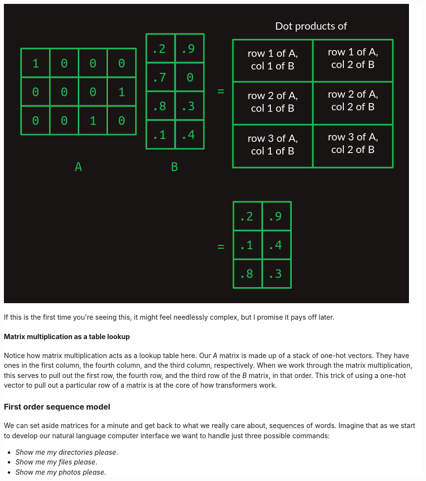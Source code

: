 ![](assets/e/3/e3f349f77b566f110ab3a633ef8f2a59.png)

If this is the first time you're seeing this, it might feel needlessly complex, but I promise it pays off later.

#### Matrix multiplication as a table lookup

Notice how matrix multiplication acts as a lookup table here. Our _A_ matrix is made up of a stack of one-hot vectors. They have ones in the first column, the fourth column, and the third column, respectively. When we work through the matrix multiplication, this serves to pull out the first row, the fourth row, and the third row of the _B_ matrix, in that order. This trick of using a one-hot vector to pull out a particular row of a matrix is at the core of how transformers work.

### First order sequence model

We can set aside matrices for a minute and get back to what we really care about, sequences of words. Imagine that as we start to develop our natural language computer interface we want to handle just three possible commands:

*   _Show me my directories please_.
*   _Show me my files please_.
*   _Show me my photos please_.
